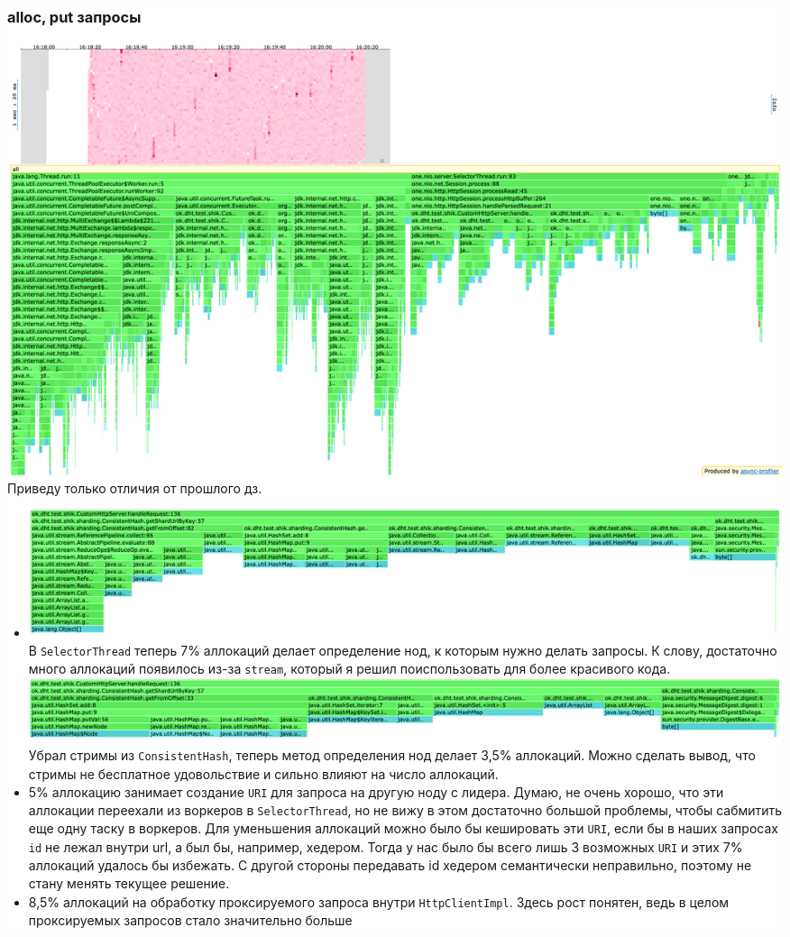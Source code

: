 ### alloc, put запросы
![](resources/alloc_put_6k_rps.png)
Приведу только отличия от прошлого дз.
* ![](resources/alloc_put_stream_in_sharding.png)  
  В `SelectorThread` теперь 7% аллокаций делает определение нод, к которым нужно делать запросы. К слову, достаточно много аллокаций появилось из-за `stream`, который я решил поиспользовать для более красивого кода.  
  ![](resources/alloc_put_no_stream_in_sharding.png)    
  Убрал стримы из `ConsistentHash`, теперь метод определения нод делает 3,5% аллокаций. Можно сделать вывод, что стримы не бесплатное удовольствие и сильно влияют на число аллокаций.
* 5% аллокацию занимает создание `URI` для запроса на другую ноду с лидера. Думаю, не очень хорошо, что эти аллокации переехали из воркеров в `SelectorThread`, но не вижу в этом достаточно большой проблемы, чтобы сабмитить еще одну таску в воркеров. Для уменьшения аллокаций можно было бы кешировать эти `URI`, если бы в наших запросах `id` не лежал внутри url, а был бы, например, хедером. Тогда у нас было бы всего лишь 3 возможных `URI` и этих 7% аллокаций удалось бы избежать. С другой стороны передавать id хедером семантически неправильно, поэтому не стану менять текущее решение.
* 8,5% аллокаций на обработку проксируемого запроса внутри `HttpClientImpl`. Здесь рост понятен, ведь в целом проксируемых запросов стало значительно больше
